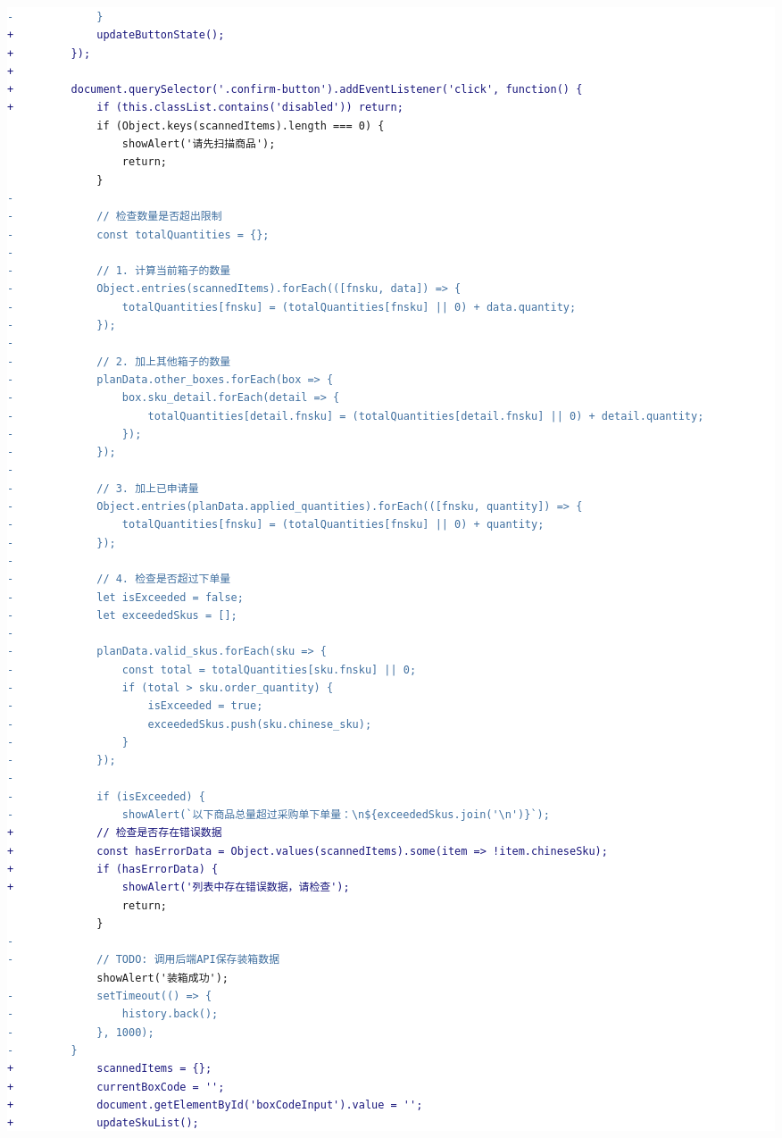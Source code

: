 ```diff
-             }
+             updateButtonState();
+         });
+ 
+         document.querySelector('.confirm-button').addEventListener('click', function() {
+             if (this.classList.contains('disabled')) return;
              if (Object.keys(scannedItems).length === 0) {
                  showAlert('请先扫描商品');
                  return;
              }
- 
-             // 检查数量是否超出限制
-             const totalQuantities = {};
- 
-             // 1. 计算当前箱子的数量
-             Object.entries(scannedItems).forEach(([fnsku, data]) => {
-                 totalQuantities[fnsku] = (totalQuantities[fnsku] || 0) + data.quantity;
-             });
- 
-             // 2. 加上其他箱子的数量
-             planData.other_boxes.forEach(box => {
-                 box.sku_detail.forEach(detail => {
-                     totalQuantities[detail.fnsku] = (totalQuantities[detail.fnsku] || 0) + detail.quantity;
-                 });
-             });
- 
-             // 3. 加上已申请量
-             Object.entries(planData.applied_quantities).forEach(([fnsku, quantity]) => {
-                 totalQuantities[fnsku] = (totalQuantities[fnsku] || 0) + quantity;
-             });
- 
-             // 4. 检查是否超过下单量
-             let isExceeded = false;
-             let exceededSkus = [];
- 
-             planData.valid_skus.forEach(sku => {
-                 const total = totalQuantities[sku.fnsku] || 0;
-                 if (total > sku.order_quantity) {
-                     isExceeded = true;
-                     exceededSkus.push(sku.chinese_sku);
-                 }
-             });
- 
-             if (isExceeded) {
-                 showAlert(`以下商品总量超过采购单下单量：\n${exceededSkus.join('\n')}`);
+             // 检查是否存在错误数据
+             const hasErrorData = Object.values(scannedItems).some(item => !item.chineseSku);
+             if (hasErrorData) {
+                 showAlert('列表中存在错误数据，请检查');
                  return;
              }
-             
-             // TODO: 调用后端API保存装箱数据
              showAlert('装箱成功');
-             setTimeout(() => {
-                 history.back();
-             }, 1000);
-         }
+             scannedItems = {};
+             currentBoxCode = '';
+             document.getElementById('boxCodeInput').value = '';
+             updateSkuList();
```
